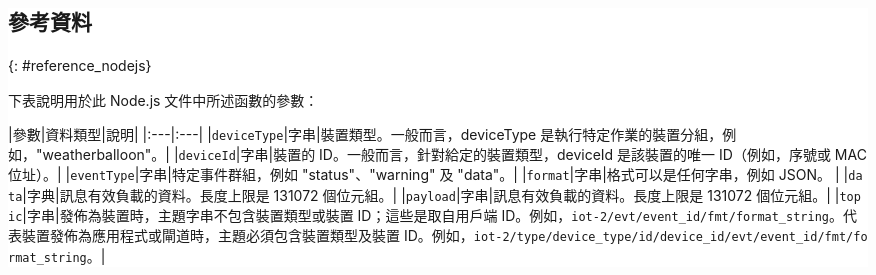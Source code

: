 
## 參考資料
{: #reference_nodejs}

下表說明用於此 Node.js 文件中所述函數的參數：

|參數|資料類型|說明|
|:---|:---|
|`deviceType`|字串|裝置類型。一般而言，deviceType 是執行特定作業的裝置分組，例如，"weatherballoon"。|
|`deviceId`|字串|裝置的 ID。一般而言，針對給定的裝置類型，deviceId 是該裝置的唯一 ID（例如，序號或 MAC 位址）。|
|`eventType`|字串|特定事件群組，例如 "status"、"warning" 及 "data"。|
|`format`|字串|格式可以是任何字串，例如 JSON。  |
|`data`|字典|訊息有效負載的資料。長度上限是 131072 個位元組。|
|`payload`|字串|訊息有效負載的資料。長度上限是 131072 個位元組。|
|`topic`|字串|發佈為裝置時，主題字串不包含裝置類型或裝置 ID；這些是取自用戶端 ID。例如，`iot-2/evt/event_id/fmt/format_string`。代表裝置發佈為應用程式或閘道時，主題必須包含裝置類型及裝置 ID。例如，`iot-2/type/device_type/id/device_id/evt/event_id/fmt/format_string`。|
